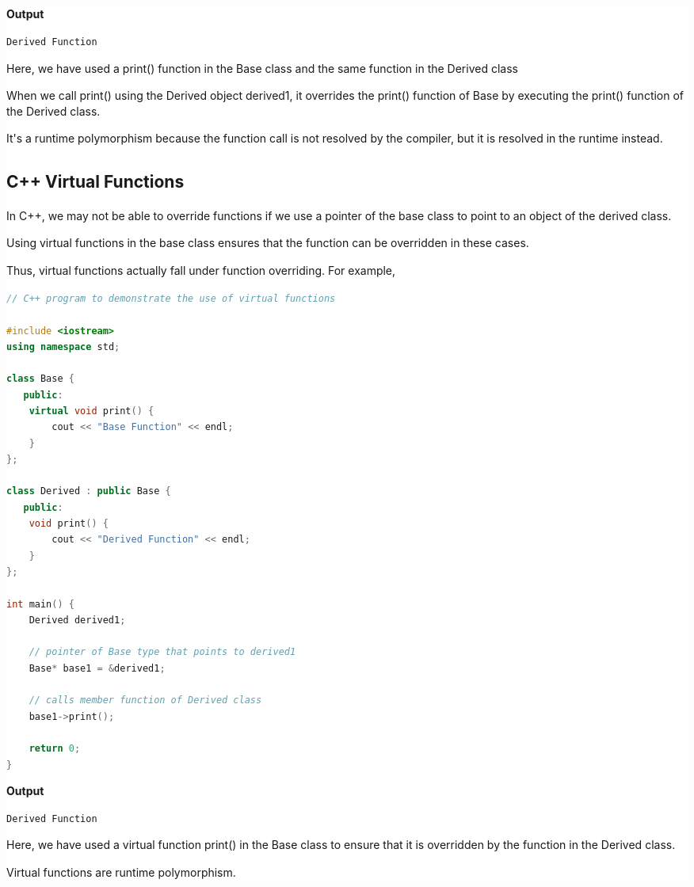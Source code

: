**Output**

```
Derived Function
```

Here, we have used a print() function in the Base class and the same function in the Derived class

When we call print() using the Derived object derived1, it overrides the print() function of Base by executing the print() function of the Derived class.

It's a runtime polymorphism because the function call is not resolved by the compiler, but it is resolved in the runtime instead.

## C++ Virtual Functions

In C++, we may not be able to override functions if we use a pointer of the base class to point to an object of the derived class.

Using virtual functions in the base class ensures that the function can be overridden in these cases.

Thus, virtual functions actually fall under function overriding. For example,

```cpp
// C++ program to demonstrate the use of virtual functions

#include <iostream>
using namespace std;

class Base {
   public:
    virtual void print() {
        cout << "Base Function" << endl;
    }
};

class Derived : public Base {
   public:
    void print() {
        cout << "Derived Function" << endl;
    }
};

int main() {
    Derived derived1;

    // pointer of Base type that points to derived1
    Base* base1 = &derived1;

    // calls member function of Derived class
    base1->print();

    return 0;
}
```

**Output**
```
Derived Function
```

Here, we have used a virtual function print() in the Base class to ensure that it is overridden by the function in the Derived class.

Virtual functions are runtime polymorphism.